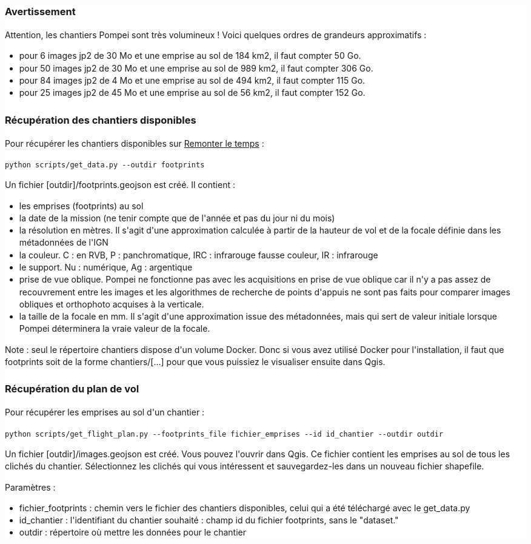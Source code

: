 
### Avertissement

Attention, les chantiers Pompei sont très volumineux ! Voici quelques ordres de grandeurs approximatifs :
* pour 6 images jp2 de 30 Mo et une emprise au sol de 184 km2, il faut compter 50 Go.
* pour 50 images jp2 de 30 Mo et une emprise au sol de 989 km2, il faut compter 306 Go.
* pour 84 images jp2 de 4 Mo et une emprise au sol de 494 km2, il faut compter 115 Go.
* pour 25 images jp2 de 45 Mo et une emprise au sol de 56 km2, il faut compter 152 Go.


### Récupération des chantiers disponibles 
Pour récupérer les chantiers disponibles sur [Remonter le temps](https://remonterletemps.ign.fr/) :
```
python scripts/get_data.py --outdir footprints
```

Un fichier [outdir]/footprints.geojson est créé. Il contient :
* les emprises (footprints) au sol 
* la date de la mission (ne tenir compte que de l'année et pas du jour ni du mois)
* la résolution en mètres. Il s'agit d'une approximation calculée à partir de la hauteur de vol et de la focale définie dans les métadonnées de l'IGN
* la couleur. C : en RVB, P : panchromatique, IRC : infrarouge fausse couleur, IR : infrarouge
* le support. Nu : numérique, Ag : argentique
* prise de vue oblique. Pompei ne fonctionne pas avec les acquisitions en prise de vue oblique car il n'y a pas assez de recouvrement entre les images et les algorithmes de recherche de points d'appuis ne sont pas faits pour comparer images obliques et orthophoto acquises à la verticale. 
* la taille de la focale en mm. Il s'agit d'une approximation issue des métadonnées, mais qui sert de valeur initiale lorsque Pompei déterminera la vraie valeur de la focale.

Note : seul le répertoire chantiers dispose d'un volume Docker. Donc si vous avez utilisé Docker pour l'installation, il faut que footprints soit de la forme chantiers/[...] pour que vous puissiez le visualiser ensuite dans Qgis.



### Récupération du plan de vol

Pour récupérer les emprises au sol d'un chantier :
```
python scripts/get_flight_plan.py --footprints_file fichier_emprises --id id_chantier --outdir outdir
```

Un fichier [outdir]/images.geojson est créé. Vous pouvez l'ouvrir dans Qgis. Ce fichier contient les emprises au sol de tous les clichés du chantier. Sélectionnez les clichés qui vous intéressent et sauvegardez-les dans un nouveau fichier shapefile.

Paramètres :
* fichier_footprints : chemin vers le fichier des chantiers disponibles, celui qui a été téléchargé avec le get_data.py
* id_chantier : l'identifiant du chantier souhaité : champ id du fichier footprints, sans le "dataset."
* outdir : répertoire où mettre les données pour le chantier

